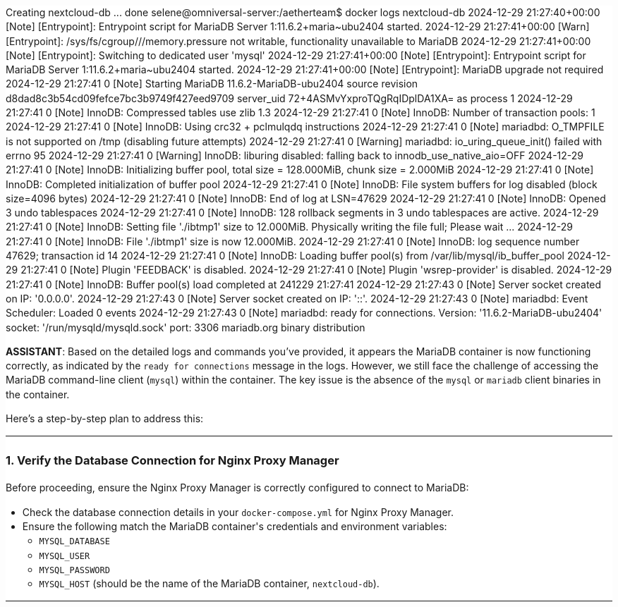 Creating nextcloud-db ... done
selene@omniversal-server:/aetherteam$ docker logs nextcloud-db
2024-12-29 21:27:40+00:00 [Note] [Entrypoint]: Entrypoint script for MariaDB Server 1:11.6.2+maria~ubu2404 started.
2024-12-29 21:27:41+00:00 [Warn] [Entrypoint]: /sys/fs/cgroup///memory.pressure not writable, functionality unavailable to MariaDB
2024-12-29 21:27:41+00:00 [Note] [Entrypoint]: Switching to dedicated user 'mysql'
2024-12-29 21:27:41+00:00 [Note] [Entrypoint]: Entrypoint script for MariaDB Server 1:11.6.2+maria~ubu2404 started.
2024-12-29 21:27:41+00:00 [Note] [Entrypoint]: MariaDB upgrade not required
2024-12-29 21:27:41 0 [Note] Starting MariaDB 11.6.2-MariaDB-ubu2404 source revision d8dad8c3b54cd09fefce7bc3b9749f427eed9709 server_uid 72+4ASMvYxproTQgRqIDplDA1XA= as process 1
2024-12-29 21:27:41 0 [Note] InnoDB: Compressed tables use zlib 1.3
2024-12-29 21:27:41 0 [Note] InnoDB: Number of transaction pools: 1
2024-12-29 21:27:41 0 [Note] InnoDB: Using crc32 + pclmulqdq instructions
2024-12-29 21:27:41 0 [Note] mariadbd: O_TMPFILE is not supported on /tmp (disabling future attempts)
2024-12-29 21:27:41 0 [Warning] mariadbd: io_uring_queue_init() failed with errno 95
2024-12-29 21:27:41 0 [Warning] InnoDB: liburing disabled: falling back to innodb_use_native_aio=OFF
2024-12-29 21:27:41 0 [Note] InnoDB: Initializing buffer pool, total size = 128.000MiB, chunk size = 2.000MiB
2024-12-29 21:27:41 0 [Note] InnoDB: Completed initialization of buffer pool
2024-12-29 21:27:41 0 [Note] InnoDB: File system buffers for log disabled (block size=4096 bytes)
2024-12-29 21:27:41 0 [Note] InnoDB: End of log at LSN=47629
2024-12-29 21:27:41 0 [Note] InnoDB: Opened 3 undo tablespaces
2024-12-29 21:27:41 0 [Note] InnoDB: 128 rollback segments in 3 undo tablespaces are active.
2024-12-29 21:27:41 0 [Note] InnoDB: Setting file './ibtmp1' size to 12.000MiB. Physically writing the file full; Please wait ...
2024-12-29 21:27:41 0 [Note] InnoDB: File './ibtmp1' size is now 12.000MiB.
2024-12-29 21:27:41 0 [Note] InnoDB: log sequence number 47629; transaction id 14
2024-12-29 21:27:41 0 [Note] InnoDB: Loading buffer pool(s) from /var/lib/mysql/ib_buffer_pool
2024-12-29 21:27:41 0 [Note] Plugin 'FEEDBACK' is disabled.
2024-12-29 21:27:41 0 [Note] Plugin 'wsrep-provider' is disabled.
2024-12-29 21:27:41 0 [Note] InnoDB: Buffer pool(s) load completed at 241229 21:27:41
2024-12-29 21:27:43 0 [Note] Server socket created on IP: '0.0.0.0'.
2024-12-29 21:27:43 0 [Note] Server socket created on IP: '::'.
2024-12-29 21:27:43 0 [Note] mariadbd: Event Scheduler: Loaded 0 events
2024-12-29 21:27:43 0 [Note] mariadbd: ready for connections.
Version: '11.6.2-MariaDB-ubu2404'  socket: '/run/mysqld/mysqld.sock'  port: 3306  mariadb.org binary distribution

**ASSISTANT**: Based on the detailed logs and commands you’ve provided, it appears the MariaDB container is now functioning correctly, as indicated by the `ready for connections` message in the logs. However, we still face the challenge of accessing the MariaDB command-line client (`mysql`) within the container. The key issue is the absence of the `mysql` or `mariadb` client binaries in the container.

Here’s a step-by-step plan to address this:

---

### 1. **Verify the Database Connection for Nginx Proxy Manager**
Before proceeding, ensure the Nginx Proxy Manager is correctly configured to connect to MariaDB:
- Check the database connection details in your `docker-compose.yml` for Nginx Proxy Manager.
- Ensure the following match the MariaDB container's credentials and environment variables:
  - `MYSQL_DATABASE`
  - `MYSQL_USER`
  - `MYSQL_PASSWORD`
  - `MYSQL_HOST` (should be the name of the MariaDB container, `nextcloud-db`).

---
